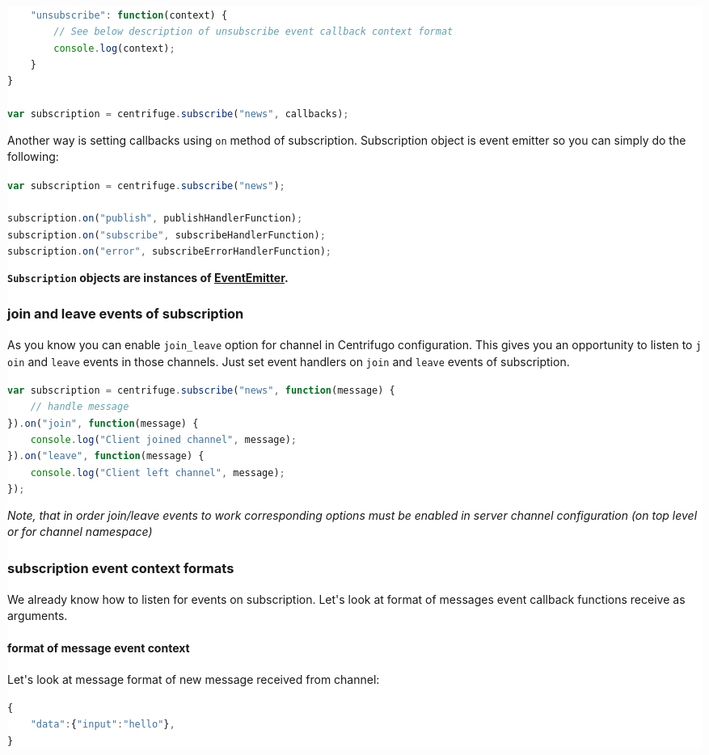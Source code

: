 ```javascript
    "unsubscribe": function(context) {
        // See below description of unsubscribe event callback context format
        console.log(context);
    }
}

var subscription = centrifuge.subscribe("news", callbacks);
```

Another way is setting callbacks using `on` method of subscription. Subscription object
is event emitter so you can simply do the following:

```javascript
var subscription = centrifuge.subscribe("news");

subscription.on("publish", publishHandlerFunction);
subscription.on("subscribe", subscribeHandlerFunction);
subscription.on("error", subscribeErrorHandlerFunction);
```

**`Subscription` objects are instances of [EventEmitter](https://nodejs.org/api/events.html#events_class_eventemitter).**

### join and leave events of subscription

As you know you can enable `join_leave` option for channel in Centrifugo configuration.
This gives you an opportunity to listen to `join` and `leave` events in those channels.
Just set event handlers on `join` and `leave` events of subscription.

```javascript
var subscription = centrifuge.subscribe("news", function(message) {
    // handle message
}).on("join", function(message) {
    console.log("Client joined channel", message);
}).on("leave", function(message) {
    console.log("Client left channel", message);
});
```

*Note, that in order join/leave events to work corresponding options must be enabled in server channel configuration (on top level or for channel namespace)*

### subscription event context formats

We already know how to listen for events on subscription. Let's look at format of
messages event callback functions receive as arguments.

#### format of message event context

Let's look at message format of new message received from channel:

```javascript
{
    "data":{"input":"hello"},
}
```
